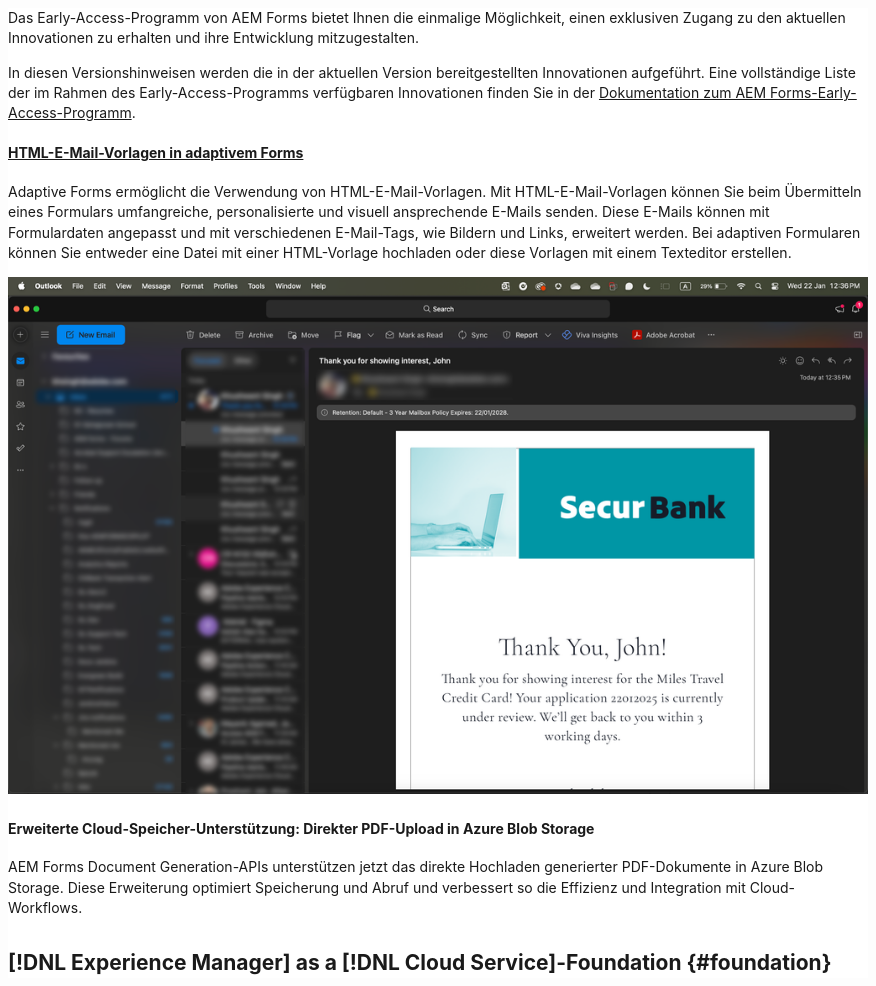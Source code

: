 Das Early-Access-Programm von AEM Forms bietet Ihnen die einmalige Möglichkeit, einen exklusiven Zugang zu den aktuellen Innovationen zu erhalten und ihre Entwicklung mitzugestalten.

In diesen Versionshinweisen werden die in der aktuellen Version bereitgestellten Innovationen aufgeführt. Eine vollständige Liste der im Rahmen des Early-Access-Programms verfügbaren Innovationen finden Sie in der [Dokumentation zum AEM Forms-Early-Access-Programm](/help/forms/early-access-ea-features.md).

#### [HTML-E-Mail-Vorlagen in adaptivem Forms](/help/forms/html-email-templates-in-adaptive-forms.md)

Adaptive Forms ermöglicht die Verwendung von HTML-E-Mail-Vorlagen. Mit HTML-E-Mail-Vorlagen können Sie beim Übermitteln eines Formulars umfangreiche, personalisierte und visuell ansprechende E-Mails senden. Diese E-Mails können mit Formulardaten angepasst und mit verschiedenen E-Mail-Tags, wie Bildern und Links, erweitert werden. Bei adaptiven Formularen können Sie entweder eine Datei mit einer HTML-Vorlage hochladen oder diese Vorlagen mit einem Texteditor erstellen.

![HTML-E-Mail-Vorlagen](/help/forms/assets/html-email.png)

#### Erweiterte Cloud-Speicher-Unterstützung: Direkter PDF-Upload in Azure Blob Storage

AEM Forms Document Generation-APIs unterstützen jetzt das direkte Hochladen generierter PDF-Dokumente in Azure Blob Storage. Diese Erweiterung optimiert Speicherung und Abruf und verbessert so die Effizienz und Integration mit Cloud-Workflows.

## [!DNL Experience Manager] as a [!DNL Cloud Service]-Foundation {#foundation}
